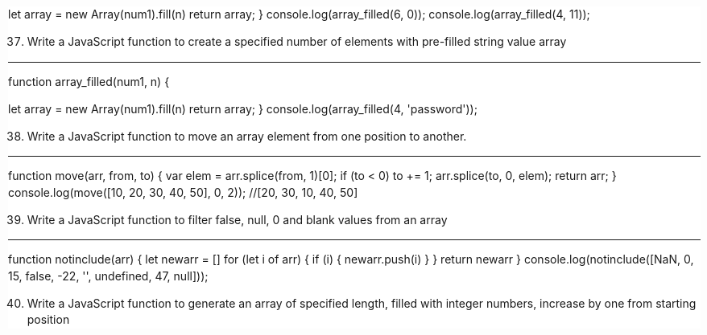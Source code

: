   let array = new Array(num1).fill(n)
  return array;
}
console.log(array_filled(6, 0));
console.log(array_filled(4, 11));




37. Write a JavaScript function to create a specified number of elements with pre-filled string value array

**********************************************************************************************************

function array_filled(num1, n) {

  let array = new Array(num1).fill(n)
  return array;
}
console.log(array_filled(4, 'password'));


38. Write a JavaScript function to move an array element from one position to another.

*************************************************************************************

function move(arr, from, to) {
    var elem = arr.splice(from, 1)[0];
    if (to < 0) to += 1;
    arr.splice(to, 0, elem);
    return arr;
}
console.log(move([10, 20, 30, 40, 50], 0, 2));
//[20, 30, 10, 40, 50]






39. Write a JavaScript function to filter false, null, 0 and blank values from an array

*******************************************************************************

function notinclude(arr) {
  let newarr = []
  for (let i of arr) {
    if (i) {
      newarr.push(i)
    }
  }
  return newarr
}
console.log(notinclude([NaN, 0, 15, false, -22, '', undefined, 47, null]));





40. Write a JavaScript function to generate an array of specified length, filled with integer numbers, increase by one from starting position
